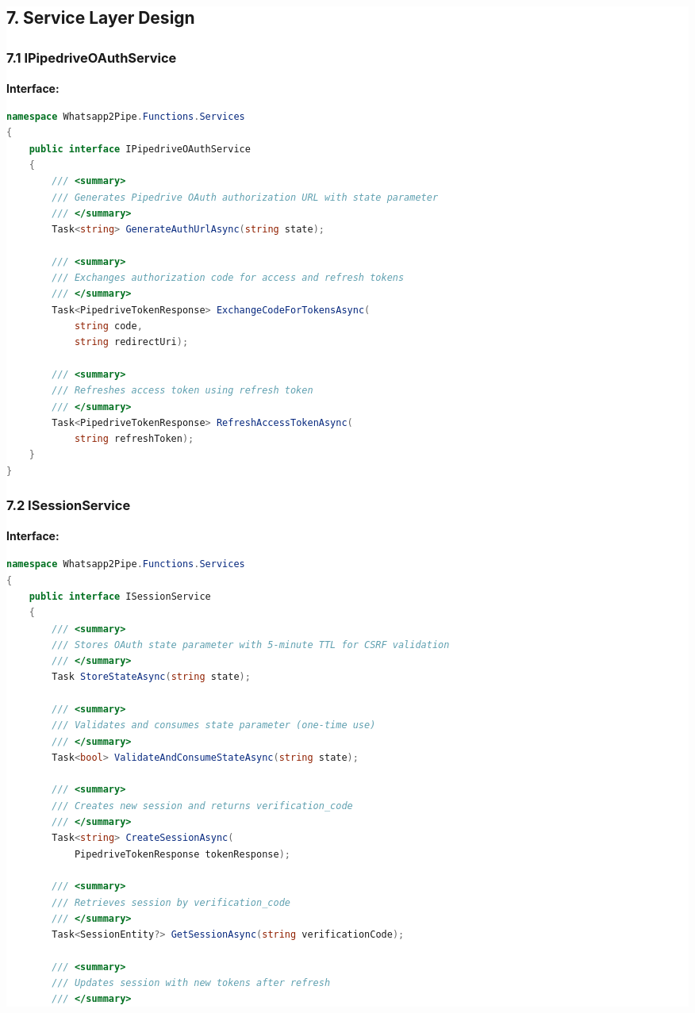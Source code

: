 
## 7. Service Layer Design

### 7.1 IPipedriveOAuthService

**Interface:**
```csharp
namespace Whatsapp2Pipe.Functions.Services
{
    public interface IPipedriveOAuthService
    {
        /// <summary>
        /// Generates Pipedrive OAuth authorization URL with state parameter
        /// </summary>
        Task<string> GenerateAuthUrlAsync(string state);

        /// <summary>
        /// Exchanges authorization code for access and refresh tokens
        /// </summary>
        Task<PipedriveTokenResponse> ExchangeCodeForTokensAsync(
            string code,
            string redirectUri);

        /// <summary>
        /// Refreshes access token using refresh token
        /// </summary>
        Task<PipedriveTokenResponse> RefreshAccessTokenAsync(
            string refreshToken);
    }
}
```

### 7.2 ISessionService

**Interface:**
```csharp
namespace Whatsapp2Pipe.Functions.Services
{
    public interface ISessionService
    {
        /// <summary>
        /// Stores OAuth state parameter with 5-minute TTL for CSRF validation
        /// </summary>
        Task StoreStateAsync(string state);

        /// <summary>
        /// Validates and consumes state parameter (one-time use)
        /// </summary>
        Task<bool> ValidateAndConsumeStateAsync(string state);

        /// <summary>
        /// Creates new session and returns verification_code
        /// </summary>
        Task<string> CreateSessionAsync(
            PipedriveTokenResponse tokenResponse);

        /// <summary>
        /// Retrieves session by verification_code
        /// </summary>
        Task<SessionEntity?> GetSessionAsync(string verificationCode);

        /// <summary>
        /// Updates session with new tokens after refresh
        /// </summary>
```